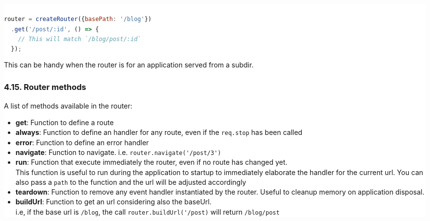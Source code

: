 ```js

router = createRouter({basePath: '/blog'})
  .get('/post/:id', () => {
    // This will match `/blog/post/:id`
  });
```

This can be handy when the router is for an application served from a subdir.


###  4.15. <a name='Routermethods'></a>Router methods

A list of methods available in the router:

- __get__: Function to define a route
- __always__: Function to define an handler for any route, even if the `req.stop` has been called
- __error__: Function to define an error handler
- __navigate__: Function to navigate. i.e. `router.navigate('/post/3')`
- __run__: Function that execute immediately the router, even if no route has changed yet.    
    This function is useful to run during the application to startup to immediately elaborate the handler for the current url. You can also pass a `path` to the function and the url will be adjusted accordingly
- __teardown__: Function to remove any event handler instantiated by the router. Useful to cleanup memory on application disposal.
- __buildUrl__: Function to get an url considering also the baseUrl.    
  i.e, if the base url is `/blog`, the call `router.buildUrl('/post)` will return `/blog/post`
